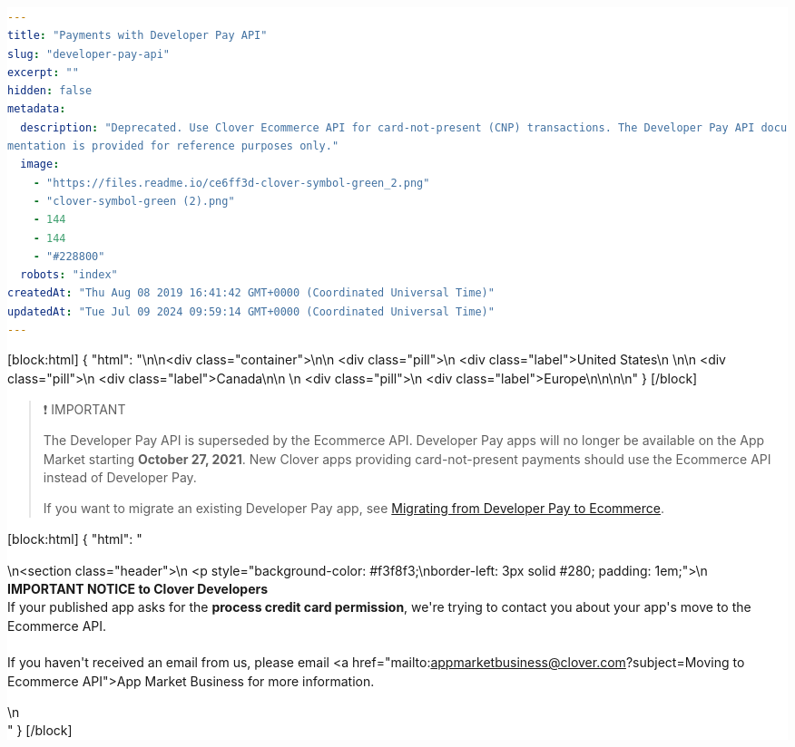 ```yaml
---
title: "Payments with Developer Pay API"
slug: "developer-pay-api"
excerpt: ""
hidden: false
metadata: 
  description: "Deprecated. Use Clover Ecommerce API for card-not-present (CNP) transactions. The Developer Pay API documentation is provided for reference purposes only."
  image: 
    - "https://files.readme.io/ce6ff3d-clover-symbol-green_2.png"
    - "clover-symbol-green (2).png"
    - 144
    - 144
    - "#228800"
  robots: "index"
createdAt: "Thu Aug 08 2019 16:41:42 GMT+0000 (Coordinated Universal Time)"
updatedAt: "Tue Jul 09 2024 09:59:14 GMT+0000 (Coordinated Universal Time)"
---
```

[block:html]
{
  "html": "\n\n<div class=\"container\">\n\n  <div class=\"pill\">\n    <div class=\"label\">United States</div>\n  </div>\n\n  <div class=\"pill\">\n    <div class=\"label\">Canada</div>\n</div>\n  \n  <div class=\"pill\">\n    <div class=\"label\">Europe</div>\n</div>\n</div>\n\n<style>\nbody {\n  font-family: \"Segoe UI\", \"Roboto\",\n    \"Segoe UI Symbol\";\n}\n.container {\n  align-items: center;\n  min-width: 10%;\n  text-align: left;\n   overflow: auto;\n}\n/*Pill format*/\n.pill {\n  background: #44BB44;\n  border: .5px solid #44BB44;\n  margin-left: 5px;\n  overflow: auto;\n\n}\n/*Text positioning inside the pill*/\n.pill,\n.pill__addon {\n  display: inline-block;\n  box-sizing: border-box;\n  padding: 0px 10px;\n  border-radius: 10px;\n  position: relative;\n  height: 1.5rem;\n}\n/*Text format inside the pill*/\n.pill .label,\n.pill__addon .label {\n  font-style: normal;\n  font-weight: normal;\n  font-size: 0.70rem;\n  color: #fff;\n  display: inline-block;\n  vertical-align: middle;\n \n}\n</style>"
}
[/block]


> ❗️ IMPORTANT
> 
> The Developer Pay API is superseded by the Ecommerce API. Developer Pay apps will no longer be available on the App Market starting **October 27, 2021**. New Clover apps providing card-not-present payments should use the Ecommerce API instead of Developer Pay.
> 
> If you want to migrate an existing Developer Pay app, see [Migrating from Developer Pay to Ecommerce](doc:migrating-from-developer-pay-to-ecommerce).

[block:html]
{
  "html": "<div>\n<section class=\"header\">\n   <p style=\"background-color: #f3f8f3;\nborder-left: 3px solid #280; padding: 1em;\">\n  <b>IMPORTANT NOTICE to Clover Developers</b><br>If your published app asks for the <b>process credit card permission</b>, we're trying to contact you about your app's move to the Ecommerce API. <br><br>If you haven't received an email from us, please email <a href=\"mailto:appmarketbusiness@clover.com?subject=Moving to Ecommerce API\">App Market Business</a> for more information.</p>\n</div>"
}
[/block]
